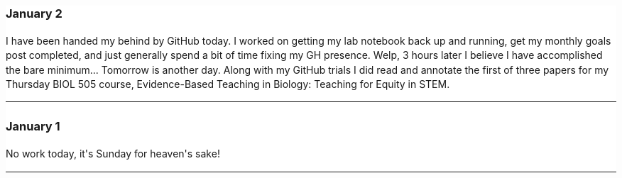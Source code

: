 ### January 2

I have been handed my behind by GitHub today. I worked on getting my lab notebook back up and running, get my monthly goals post completed, and just generally spend a bit of time fixing my GH presence. Welp, 3 hours later I believe I have accomplished the bare minimum... Tomorrow is another day. Along with my GitHub trials I did read and annotate the first of three papers for my Thursday BIOL 505 course, Evidence-Based Teaching in Biology: Teaching for Equity in STEM. 

---
### January 1

No work today, it's Sunday for heaven's sake!

---
